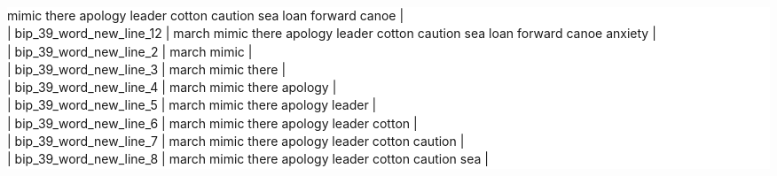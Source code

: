 mimic
there
apology
leader
cotton
caution
sea
loan
forward
canoe |  
| bip_39_word_new_line_12 | march
mimic
there
apology
leader
cotton
caution
sea
loan
forward
canoe
anxiety |  
| bip_39_word_new_line_2 | march
mimic |  
| bip_39_word_new_line_3 | march
mimic
there |  
| bip_39_word_new_line_4 | march
mimic
there
apology |  
| bip_39_word_new_line_5 | march
mimic
there
apology
leader |  
| bip_39_word_new_line_6 | march
mimic
there
apology
leader
cotton |  
| bip_39_word_new_line_7 | march
mimic
there
apology
leader
cotton
caution |  
| bip_39_word_new_line_8 | march
mimic
there
apology
leader
cotton
caution
sea |  